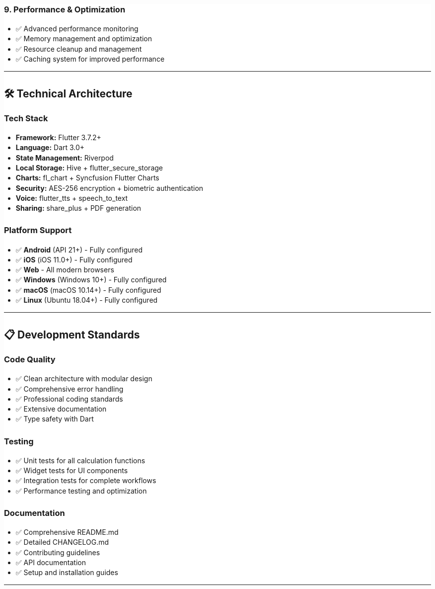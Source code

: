### **9. Performance & Optimization**
- ✅ Advanced performance monitoring
- ✅ Memory management and optimization
- ✅ Resource cleanup and management
- ✅ Caching system for improved performance

---

## 🛠️ **Technical Architecture**

### **Tech Stack**
- **Framework:** Flutter 3.7.2+
- **Language:** Dart 3.0+
- **State Management:** Riverpod
- **Local Storage:** Hive + flutter_secure_storage
- **Charts:** fl_chart + Syncfusion Flutter Charts
- **Security:** AES-256 encryption + biometric authentication
- **Voice:** flutter_tts + speech_to_text
- **Sharing:** share_plus + PDF generation

### **Platform Support**
- ✅ **Android** (API 21+) - Fully configured
- ✅ **iOS** (iOS 11.0+) - Fully configured
- ✅ **Web** - All modern browsers
- ✅ **Windows** (Windows 10+) - Fully configured
- ✅ **macOS** (macOS 10.14+) - Fully configured
- ✅ **Linux** (Ubuntu 18.04+) - Fully configured

---

## 📋 **Development Standards**

### **Code Quality**
- ✅ Clean architecture with modular design
- ✅ Comprehensive error handling
- ✅ Professional coding standards
- ✅ Extensive documentation
- ✅ Type safety with Dart

### **Testing**
- ✅ Unit tests for all calculation functions
- ✅ Widget tests for UI components
- ✅ Integration tests for complete workflows
- ✅ Performance testing and optimization

### **Documentation**
- ✅ Comprehensive README.md
- ✅ Detailed CHANGELOG.md
- ✅ Contributing guidelines
- ✅ API documentation
- ✅ Setup and installation guides

---